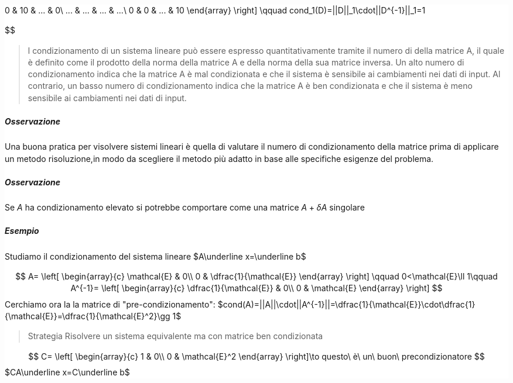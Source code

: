 0 & 10 & ... & 0\\
... & ... & ... & ...\\
0 & 0 & ... & 10
\end{array}
\right]
\qquad cond_1(D)=||D||_1\cdot||D^{-1}||_1=1

$$

> l condizionamento di un sistema lineare può essere espresso quantitativamente tramite il numero di della matrice A, il quale è definito come il prodotto della norma della matrice A e della norma della sua matrice inversa. Un alto numero di condizionamento indica che la matrice A è mal condizionata e che il sistema è sensibile ai cambiamenti nei dati di input. Al contrario, un basso numero di condizionamento indica che la matrice A è ben condizionata e che il sistema è meno sensibile ai cambiamenti nei dati di input.

##### Osservazione

Una buona pratica per visolvere sistemi lineari è quella di valutare il numero di condizionamento della matrice prima di applicare un metodo risoluzione,in modo da scegliere il metodo più adatto in base alle specifiche esigenze del problema. 

##### Osservazione

Se $A$ ha condizionamento elevato si potrebbe comportare come una matrice $A+\delta A$ singolare

##### Esempio

Studiamo il condizionamento del sistema lineare $A\underline x=\underline b$

$$
A=
\left[
\begin{array}{c}
\mathcal{E} & 0\\
0 & \dfrac{1}{\mathcal{E}}
\end{array}
\right]
\qquad 0<\mathcal{E}\ll 1\qquad
A^{-1}=
\left[
\begin{array}{c}
\dfrac{1}{\mathcal{E}} & 0\\
0 & \mathcal{E}
\end{array}
\right]
$$
Cerchiamo ora la la matrice di "pre-condizionamento":
$cond(A)=||A||\cdot||A^{-1}||=\dfrac{1}{\mathcal{E}}\cdot\dfrac{1}{\mathcal{E}}=\dfrac{1}{\mathcal{E}^2}\gg 1$

> Strategia
> Risolvere un sistema equivalente ma con matrice ben condizionata

$$
C=
\left[
\begin{array}{c}
1 & 0\\
0 & \mathcal{E}^2
\end{array}
\right]\to questo\ è\ un\ buon\ precondizionatore
$$
$CA\underline x=C\underline b$
